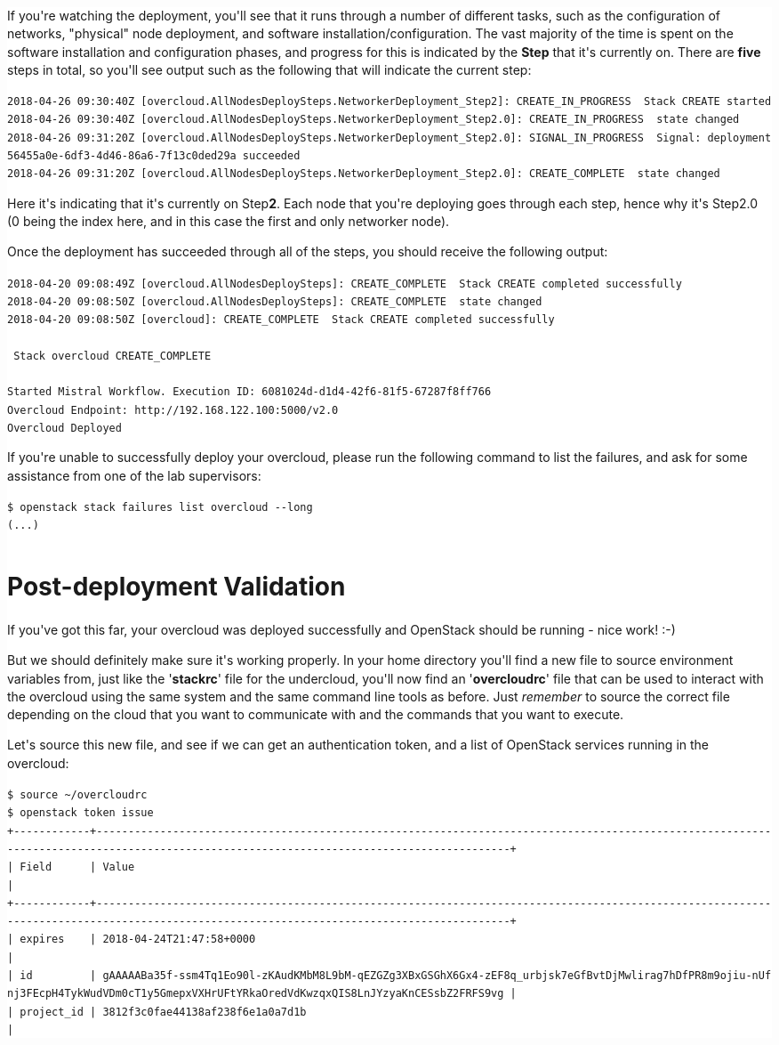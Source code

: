 If you're watching the deployment, you'll see that it runs through a number of different tasks, such as the configuration of networks, "physical" node deployment, and software installation/configuration. The vast majority of the time is spent on the software installation and configuration phases, and progress for this is indicated by the **Step** that it's currently on. There are **five** steps in total, so you'll see output such as the following that will indicate the current step:

	2018-04-26 09:30:40Z [overcloud.AllNodesDeploySteps.NetworkerDeployment_Step2]: CREATE_IN_PROGRESS  Stack CREATE started
	2018-04-26 09:30:40Z [overcloud.AllNodesDeploySteps.NetworkerDeployment_Step2.0]: CREATE_IN_PROGRESS  state changed
	2018-04-26 09:31:20Z [overcloud.AllNodesDeploySteps.NetworkerDeployment_Step2.0]: SIGNAL_IN_PROGRESS  Signal: deployment 56455a0e-6df3-4d46-86a6-7f13c0ded29a succeeded
	2018-04-26 09:31:20Z [overcloud.AllNodesDeploySteps.NetworkerDeployment_Step2.0]: CREATE_COMPLETE  state changed
 
Here it's indicating that it's currently on Step**2**. Each node that you're deploying goes through each step, hence why it's Step2.0 (0 being the index here, and in this case the first and only networker node).

Once the deployment has succeeded through all of the steps, you should receive the following output:

	2018-04-20 09:08:49Z [overcloud.AllNodesDeploySteps]: CREATE_COMPLETE  Stack CREATE completed successfully
	2018-04-20 09:08:50Z [overcloud.AllNodesDeploySteps]: CREATE_COMPLETE  state changed
	2018-04-20 09:08:50Z [overcloud]: CREATE_COMPLETE  Stack CREATE completed successfully
	
	 Stack overcloud CREATE_COMPLETE
	
	Started Mistral Workflow. Execution ID: 6081024d-d1d4-42f6-81f5-67287f8ff766
	Overcloud Endpoint: http://192.168.122.100:5000/v2.0
	Overcloud Deployed

If you're unable to successfully deploy your overcloud, please run the following command to list the failures, and ask for some assistance from one of the lab supervisors:

	$ openstack stack failures list overcloud --long
	(...)

# Post-deployment Validation

If you've got this far, your overcloud was deployed successfully and OpenStack should be running - nice work! :-)

But we should definitely make sure it's working properly. In your home directory you'll find a new file to source environment variables from, just like the '**stackrc**' file for the undercloud, you'll now find an '**overcloudrc**' file that can be used to interact with the overcloud using the same system and the same command line tools as before. Just *remember* to source the correct file depending on the cloud that you want to communicate with and the commands that you want to execute.

Let's source this new file, and see if we can get an authentication token, and a list of OpenStack services running in the overcloud:

	$ source ~/overcloudrc
	$ openstack token issue
	+------------+-----------------------------------------------------------------------------------------------------------------------------------------------------------------------------------------+
	| Field      | Value                                                                                                                                                                                   |
	+------------+-----------------------------------------------------------------------------------------------------------------------------------------------------------------------------------------+
	| expires    | 2018-04-24T21:47:58+0000                                                                                                                                                                |
	| id         | gAAAAABa35f-ssm4Tq1Eo90l-zKAudKMbM8L9bM-qEZGZg3XBxGSGhX6Gx4-zEF8q_urbjsk7eGfBvtDjMwlirag7hDfPR8m9ojiu-nUfnj3FEcpH4TykWudVDm0cT1y5GmepxVXHrUFtYRkaOredVdKwzqxQIS8LnJYzyaKnCESsbZ2FRFS9vg |
	| project_id | 3812f3c0fae44138af238f6e1a0a7d1b                                                                                                                                                        |